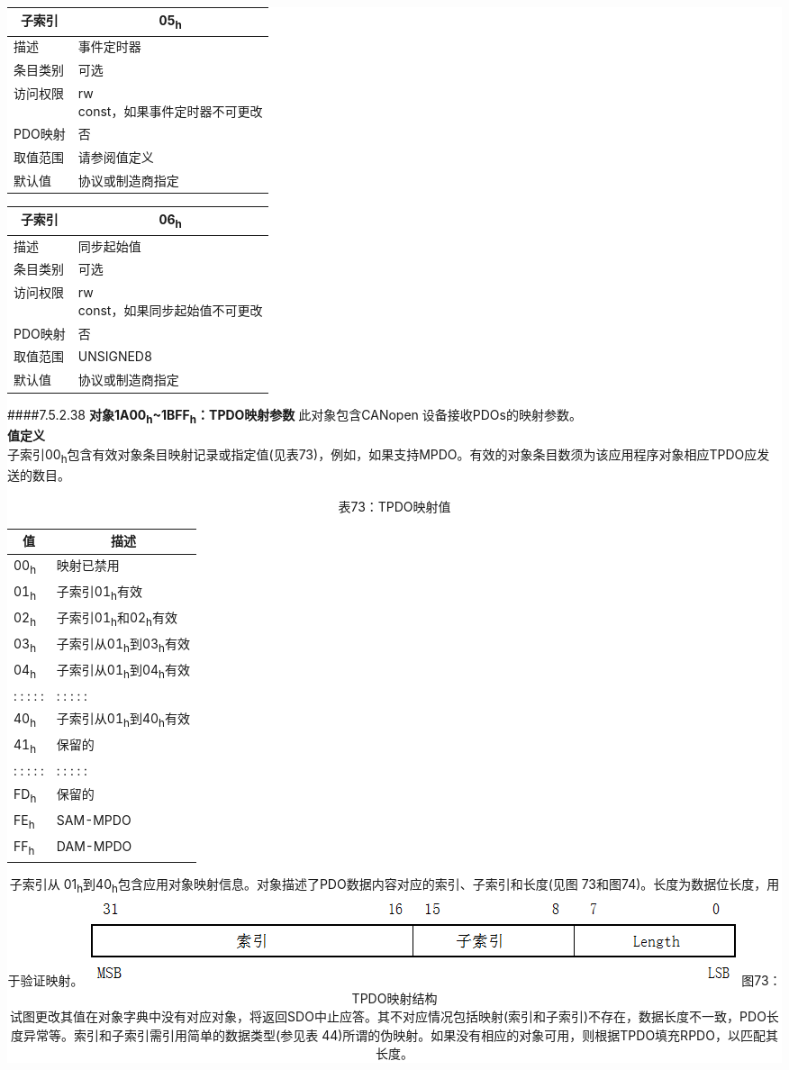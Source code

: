 |子索引|05<sub>h</sub>|
|---|---|
|描述|事件定时器|
|条目类别|可选|
|访问权限|rw<br/>const，如果事件定时器不可更改|
|PDO映射|否|
|取值范围|请参阅值定义|
|默认值|协议或制造商指定|

|子索引|06<sub>h</sub>|
|---|---|
|描述|同步起始值|
|条目类别|可选|
|访问权限|rw<br/>const，如果同步起始值不可更改|
|PDO映射|否|
|取值范围|UNSIGNED8|
|默认值|协议或制造商指定|
####7.5.2.38 **对象1A00<sub>h</sub>~1BFF<sub>h</sub>：TPDO映射参数**
此对象包含CANopen 设备接收PDOs的映射参数。  
**值定义**  
子索引00<sub>h</sub>包含有效对象条目映射记录或指定值(见表73)，例如，如果支持MPDO。有效的对象条目数须为该应用程序对象相应TPDO应发送的数目。

<center/>表73：TPDO映射值

|**值**|**描述**|
|---|---|
|00<sub>h</sub>|映射已禁用|
|01<sub>h</sub>|子索引01<sub>h</sub>有效|
|02<sub>h</sub>|子索引01<sub>h</sub>和02<sub>h</sub>有效|
|03<sub>h</sub>|子索引从01<sub>h</sub>到03<sub>h</sub>有效|
|04<sub>h</sub>|子索引从01<sub>h</sub>到04<sub>h</sub>有效|
|: : : : :|: : : : :|
|40<sub>h</sub>|子索引从01<sub>h</sub>到40<sub>h</sub>有效|
|41<sub>h</sub>|保留的|
|: : : : :|: : : : :|
|FD<sub>h</sub>|保留的|
|FE<sub>h</sub>|SAM-MPDO|
|FF<sub>h</sub>|DAM-MPDO|
子索引从 01<sub>h</sub>到40<sub>h</sub>包含应用对象映射信息。对象描述了PDO数据内容对应的索引、子索引和长度(见图 73和图74)。长度为数据位长度，用于验证映射。
![图73：TPDO映射结构](./CANopen_DS301_CN_image/73.png)
图73：TPDO映射结构  
试图更改其值在对象字典中没有对应对象，将返回SDO中止应答。其不对应情况包括映射(索引和子索引)不存在，数据长度不一致，PDO长度异常等。索引和子索引需引用简单的数据类型(参见表 44)所谓的伪映射。如果没有相应的对象可用，则根据TPDO填充RPDO，以匹配其长度。  